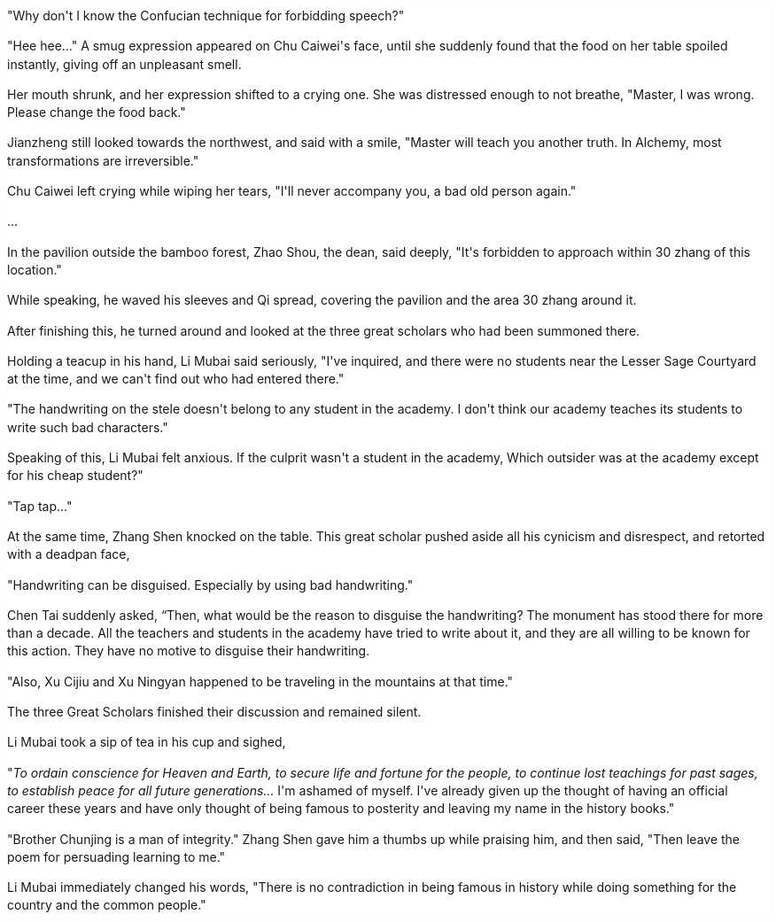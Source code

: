 "Why don't I know the Confucian technique for forbidding speech?"

"Hee hee..." A smug expression appeared on Chu Caiwei's face, until she suddenly found that the food on her table spoiled instantly, giving off an unpleasant smell.

Her mouth shrunk, and her expression shifted to a crying one. She was distressed enough to not breathe, "Master, I was wrong. Please change the food back."

Jianzheng still looked towards the northwest, and said with a smile, "Master will teach you another truth. In Alchemy, most transformations are irreversible."

Chu Caiwei left crying while wiping her tears, "I'll never accompany you, a bad old person again."

...

In the pavilion outside the bamboo forest, Zhao Shou, the dean, said deeply, "It's forbidden to approach within 30 zhang of this location."

While speaking, he waved his sleeves and Qi spread, covering the pavilion and the area 30 zhang around it.

After finishing this, he turned around and looked at the three great scholars who had been summoned there.

Holding a teacup in his hand, Li Mubai said seriously, "I've inquired, and there were no students near the Lesser Sage Courtyard at the time, and we can't find out who had entered there."

"The handwriting on the stele doesn't belong to any student in the academy. I don't think our academy teaches its students to write such bad characters."

Speaking of this, Li Mubai felt anxious. If the culprit wasn't a student in the academy, Which outsider was at the academy except for his cheap student?"

"Tap tap..."

At the same time, Zhang Shen knocked on the table. This great scholar pushed aside all his cynicism and disrespect, and retorted with a deadpan face,

"Handwriting can be disguised. Especially by using bad handwriting."

Chen Tai suddenly asked, “Then, what would be the reason to disguise the handwriting? The monument has stood there for more than a decade. All the teachers and students in the academy have tried to write about it, and they are all willing to be known for this action. They have no motive to disguise their handwriting.

"Also, Xu Cijiu and Xu Ningyan happened to be traveling in the mountains at that time."

The three Great Scholars finished their discussion and remained silent.

Li Mubai took a sip of tea in his cup and sighed,

"*To ordain conscience for Heaven and Earth, to secure life and fortune for the people, to continue lost teachings for past sages, to establish peace for all future generations...* I'm ashamed of myself. I've already given up the thought of having an official career these years and have only thought of being famous to posterity and leaving my name in the history books."

"Brother Chunjing is a man of integrity." Zhang Shen gave him a thumbs up while praising him, and then said, "Then leave the poem for persuading learning to me."

Li Mubai immediately changed his words, "There is no contradiction in being famous in history while doing something for the country and the common people."

